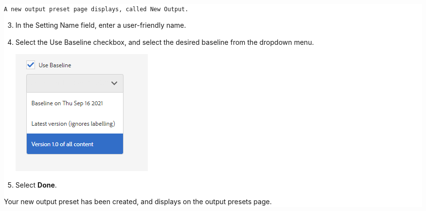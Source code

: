    A new output preset page displays, called New Output.
3. In the Setting Name field, enter a user-friendly name.

4. Select the Use Baseline checkbox, and select the desired baseline from the dropdown menu.
    
    ![baseline.png](images/baseline.png) 

5. Select **Done**.
 
Your new output preset has been created, and displays on the output presets page.
